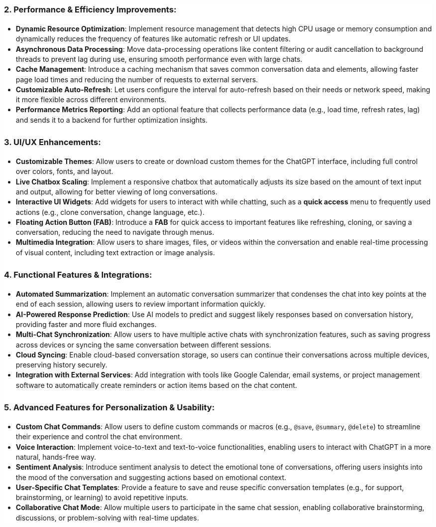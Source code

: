 ### **2. Performance & Efficiency Improvements:**

- **Dynamic Resource Optimization**: Implement resource management that detects high CPU usage or memory consumption and dynamically reduces the frequency of features like automatic refresh or UI updates.
- **Asynchronous Data Processing**: Move data-processing operations like content filtering or audit cancellation to background threads to prevent lag during use, ensuring smooth performance even with large chats.
- **Cache Management**: Introduce a caching mechanism that saves common conversation data and elements, allowing faster page load times and reducing the number of requests to external servers.
- **Customizable Auto-Refresh**: Let users configure the interval for auto-refresh based on their needs or network speed, making it more flexible across different environments.
- **Performance Metrics Reporting**: Add an optional feature that collects performance data (e.g., load time, refresh rates, lag) and sends it to a backend for further optimization insights.

### **3. UI/UX Enhancements:**

- **Customizable Themes**: Allow users to create or download custom themes for the ChatGPT interface, including full control over colors, fonts, and layout.
- **Live Chatbox Scaling**: Implement a responsive chatbox that automatically adjusts its size based on the amount of text input and output, allowing for better viewing of long conversations.
- **Interactive UI Widgets**: Add widgets for users to interact with while chatting, such as a **quick access** menu to frequently used actions (e.g., clone conversation, change language, etc.).
- **Floating Action Button (FAB)**: Introduce a **FAB** for quick access to important features like refreshing, cloning, or saving a conversation, reducing the need to navigate through menus.
- **Multimedia Integration**: Allow users to share images, files, or videos within the conversation and enable real-time processing of visual content, including text extraction or image analysis.

### **4. Functional Features & Integrations:**

- **Automated Summarization**: Implement an automatic conversation summarizer that condenses the chat into key points at the end of each session, allowing users to review important information quickly.
- **AI-Powered Response Prediction**: Use AI models to predict and suggest likely responses based on conversation history, providing faster and more fluid exchanges.
- **Multi-Chat Synchronization**: Allow users to have multiple active chats with synchronization features, such as saving progress across devices or syncing the same conversation between different sessions.
- **Cloud Syncing**: Enable cloud-based conversation storage, so users can continue their conversations across multiple devices, preserving history securely.
- **Integration with External Services**: Add integration with tools like Google Calendar, email systems, or project management software to automatically create reminders or action items based on the chat content.

### **5. Advanced Features for Personalization & Usability:**

- **Custom Chat Commands**: Allow users to define custom commands or macros (e.g., `@save`, `@summary`, `@delete`) to streamline their experience and control the chat environment.
- **Voice Interaction**: Implement voice-to-text and text-to-voice functionalities, enabling users to interact with ChatGPT in a more natural, hands-free way.
- **Sentiment Analysis**: Introduce sentiment analysis to detect the emotional tone of conversations, offering users insights into the mood of the conversation and suggesting actions based on emotional context.
- **User-Specific Chat Templates**: Provide a feature to save and reuse specific conversation templates (e.g., for support, brainstorming, or learning) to avoid repetitive inputs.
- **Collaborative Chat Mode**: Allow multiple users to participate in the same chat session, enabling collaborative brainstorming, discussions, or problem-solving with real-time updates.
